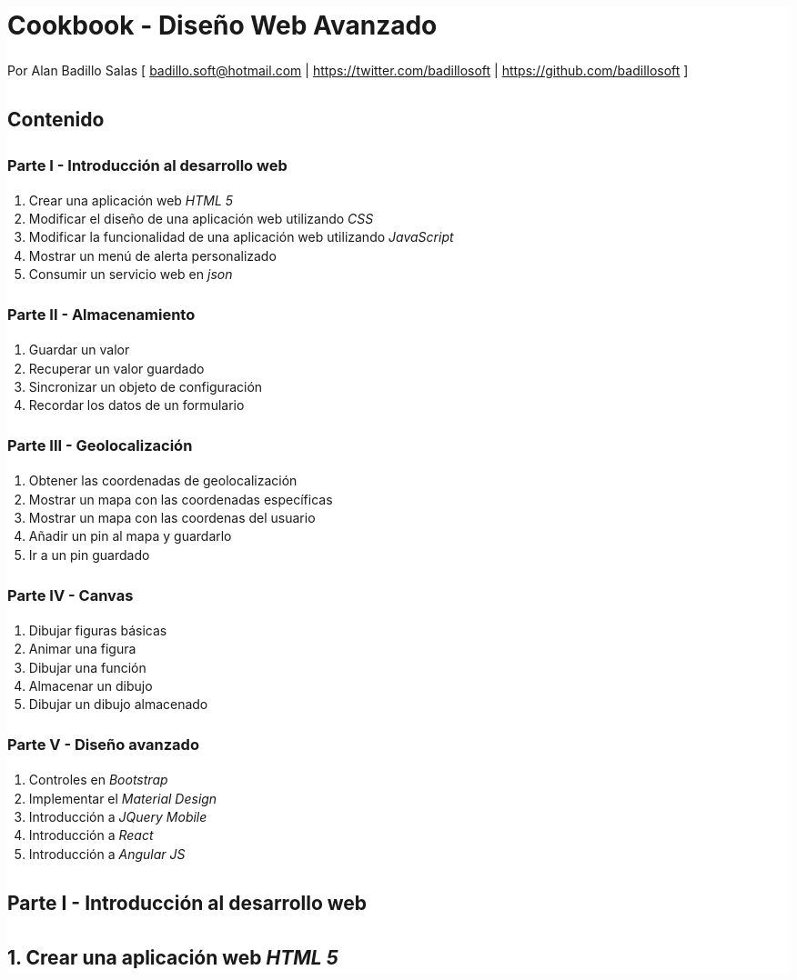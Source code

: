 # Cookbook - Diseño Web Avanzado

Por Alan Badillo Salas [ badillo.soft@hotmail.com | https://twitter.com/badillosoft | https://github.com/badillosoft ]

## Contenido

### Parte I - Introducción al desarrollo web

1. Crear una aplicación web _HTML 5_
2. Modificar el diseño de una aplicación web utilizando _CSS_
3. Modificar la funcionalidad de una aplicación web utilizando _JavaScript_
4. Mostrar un menú de alerta personalizado
5. Consumir un servicio web en _json_

### Parte II - Almacenamiento

1. Guardar un valor
2. Recuperar un valor guardado
3. Sincronizar un objeto de configuración
4. Recordar los datos de un formulario

### Parte III - Geolocalización

1. Obtener las coordenadas de geolocalización
2. Mostrar un mapa con las coordenadas específicas
3. Mostrar un mapa con las coordenas del usuario
4. Añadir un pin al mapa y guardarlo
5. Ir a un pin guardado

### Parte IV - Canvas

1. Dibujar figuras básicas
2. Animar una figura
3. Dibujar una función
4. Almacenar un dibujo
5. Dibujar un dibujo almacenado

### Parte V - Diseño avanzado

1. Controles en _Bootstrap_
2. Implementar el _Material Design_
3. Introducción a _JQuery Mobile_
4. Introducción a _React_
5. Introducción a _Angular JS_

## Parte I - Introducción al desarrollo web

## 1. Crear una aplicación web _HTML 5_
